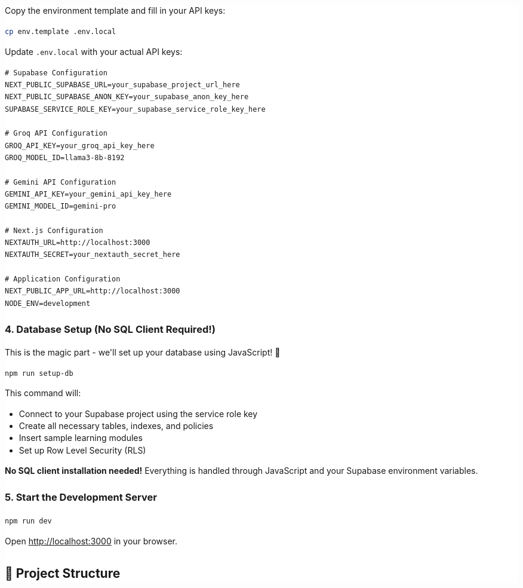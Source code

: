 Copy the environment template and fill in your API keys:

```bash
cp env.template .env.local
```

Update `.env.local` with your actual API keys:

```env
# Supabase Configuration
NEXT_PUBLIC_SUPABASE_URL=your_supabase_project_url_here
NEXT_PUBLIC_SUPABASE_ANON_KEY=your_supabase_anon_key_here
SUPABASE_SERVICE_ROLE_KEY=your_supabase_service_role_key_here

# Groq API Configuration
GROQ_API_KEY=your_groq_api_key_here
GROQ_MODEL_ID=llama3-8b-8192

# Gemini API Configuration
GEMINI_API_KEY=your_gemini_api_key_here
GEMINI_MODEL_ID=gemini-pro

# Next.js Configuration
NEXTAUTH_URL=http://localhost:3000
NEXTAUTH_SECRET=your_nextauth_secret_here

# Application Configuration
NEXT_PUBLIC_APP_URL=http://localhost:3000
NODE_ENV=development
```

### 4. Database Setup (No SQL Client Required!)

This is the magic part - we'll set up your database using JavaScript! 🎉

```bash
npm run setup-db
```

This command will:
- Connect to your Supabase project using the service role key
- Create all necessary tables, indexes, and policies
- Insert sample learning modules
- Set up Row Level Security (RLS)

**No SQL client installation needed!** Everything is handled through JavaScript and your Supabase environment variables.

### 5. Start the Development Server

```bash
npm run dev
```

Open [http://localhost:3000](http://localhost:3000) in your browser.

## 📁 Project Structure
